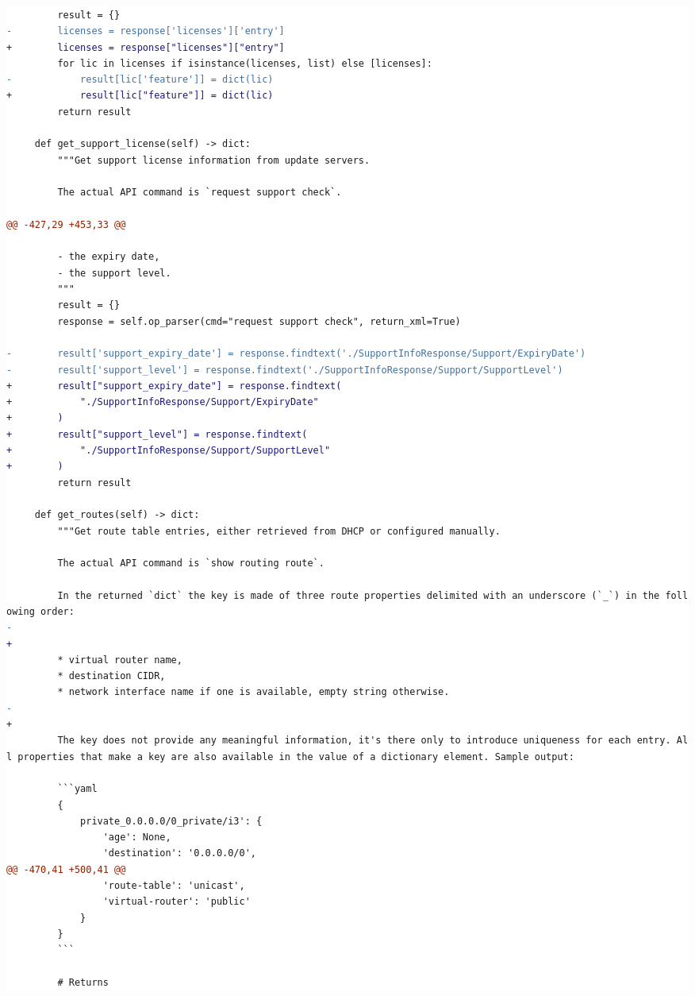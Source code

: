 ```diff
         result = {}
-        licenses = response['licenses']['entry']
+        licenses = response["licenses"]["entry"]
         for lic in licenses if isinstance(licenses, list) else [licenses]:
-            result[lic['feature']] = dict(lic)
+            result[lic["feature"]] = dict(lic)
         return result
 
     def get_support_license(self) -> dict:
         """Get support license information from update servers.
 
         The actual API command is `request support check`.
 
@@ -427,29 +453,33 @@
 
         - the expiry date,
         - the support level.
         """
         result = {}
         response = self.op_parser(cmd="request support check", return_xml=True)
 
-        result['support_expiry_date'] = response.findtext('./SupportInfoResponse/Support/ExpiryDate')
-        result['support_level'] = response.findtext('./SupportInfoResponse/Support/SupportLevel')
+        result["support_expiry_date"] = response.findtext(
+            "./SupportInfoResponse/Support/ExpiryDate"
+        )
+        result["support_level"] = response.findtext(
+            "./SupportInfoResponse/Support/SupportLevel"
+        )
         return result
 
     def get_routes(self) -> dict:
         """Get route table entries, either retrieved from DHCP or configured manually.
 
         The actual API command is `show routing route`.
 
         In the returned `dict` the key is made of three route properties delimited with an underscore (`_`) in the following order:
-        
+
         * virtual router name,
         * destination CIDR,
         * network interface name if one is available, empty string otherwise.
-        
+
         The key does not provide any meaningful information, it's there only to introduce uniqueness for each entry. All properties that make a key are also available in the value of a dictionary element. Sample output:
 
         ```yaml
         {
             private_0.0.0.0/0_private/i3': {
                 'age': None,
                 'destination': '0.0.0.0/0',
@@ -470,41 +500,41 @@
                 'route-table': 'unicast',
                 'virtual-router': 'public'
             }
         }
         ```
 
         # Returns
```